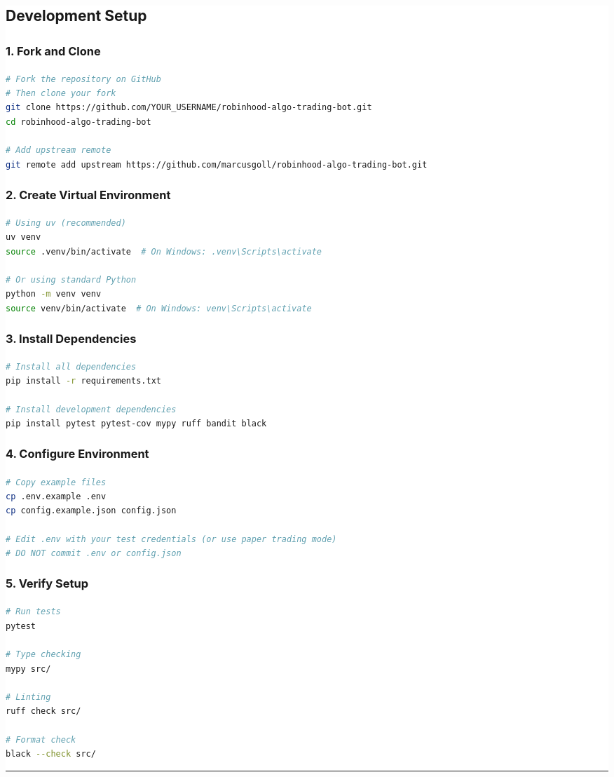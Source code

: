 
## Development Setup

### 1. Fork and Clone

```bash
# Fork the repository on GitHub
# Then clone your fork
git clone https://github.com/YOUR_USERNAME/robinhood-algo-trading-bot.git
cd robinhood-algo-trading-bot

# Add upstream remote
git remote add upstream https://github.com/marcusgoll/robinhood-algo-trading-bot.git
```

### 2. Create Virtual Environment

```bash
# Using uv (recommended)
uv venv
source .venv/bin/activate  # On Windows: .venv\Scripts\activate

# Or using standard Python
python -m venv venv
source venv/bin/activate  # On Windows: venv\Scripts\activate
```

### 3. Install Dependencies

```bash
# Install all dependencies
pip install -r requirements.txt

# Install development dependencies
pip install pytest pytest-cov mypy ruff bandit black
```

### 4. Configure Environment

```bash
# Copy example files
cp .env.example .env
cp config.example.json config.json

# Edit .env with your test credentials (or use paper trading mode)
# DO NOT commit .env or config.json
```

### 5. Verify Setup

```bash
# Run tests
pytest

# Type checking
mypy src/

# Linting
ruff check src/

# Format check
black --check src/
```

---